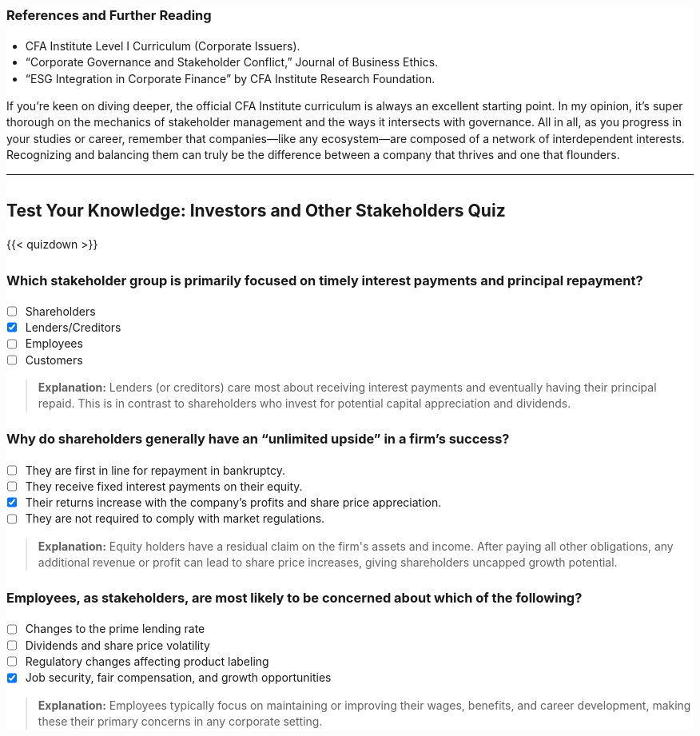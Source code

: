 
### References and Further Reading

- CFA Institute Level I Curriculum (Corporate Issuers).  
- “Corporate Governance and Stakeholder Conflict,” Journal of Business Ethics.  
- “ESG Integration in Corporate Finance” by CFA Institute Research Foundation.  

If you’re keen on diving deeper, the official CFA Institute curriculum is always an excellent starting point. In my opinion, it’s super thorough on the mechanics of stakeholder management and the ways it intersects with governance. All in all, as you progress in your studies or career, remember that companies—like any ecosystem—are composed of a network of interdependent interests. Recognizing and balancing them can truly be the difference between a company that thrives and one that flounders.

---

## Test Your Knowledge: Investors and Other Stakeholders Quiz

{{< quizdown >}}

### Which stakeholder group is primarily focused on timely interest payments and principal repayment?

- [ ] Shareholders
- [x] Lenders/Creditors
- [ ] Employees
- [ ] Customers

> **Explanation:** Lenders (or creditors) care most about receiving interest payments and eventually having their principal repaid. This is in contrast to shareholders who invest for potential capital appreciation and dividends.


### Why do shareholders generally have an “unlimited upside” in a firm’s success?

- [ ] They are first in line for repayment in bankruptcy.
- [ ] They receive fixed interest payments on their equity.
- [x] Their returns increase with the company’s profits and share price appreciation.
- [ ] They are not required to comply with market regulations.

> **Explanation:** Equity holders have a residual claim on the firm's assets and income. After paying all other obligations, any additional revenue or profit can lead to share price increases, giving shareholders uncapped growth potential.


### Employees, as stakeholders, are most likely to be concerned about which of the following?

- [ ] Changes to the prime lending rate
- [ ] Dividends and share price volatility
- [ ] Regulatory changes affecting product labeling
- [x] Job security, fair compensation, and growth opportunities

> **Explanation:** Employees typically focus on maintaining or improving their wages, benefits, and career development, making these their primary concerns in any corporate setting.
